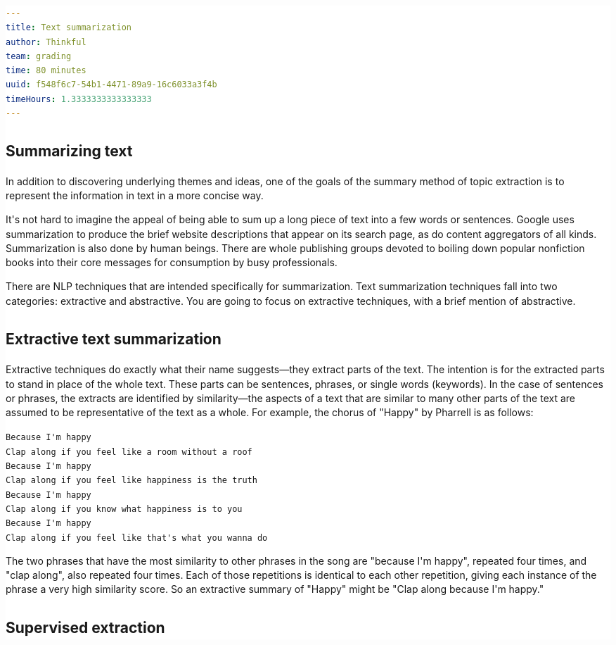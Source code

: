 ```yaml
---
title: Text summarization
author: Thinkful
team: grading
time: 80 minutes
uuid: f548f6c7-54b1-4471-89a9-16c6033a3f4b
timeHours: 1.3333333333333333
---
```


## Summarizing text

In addition to discovering underlying themes and ideas, one of the goals of the summary method of topic extraction is to represent the information in text in a more concise way.

It's not hard to imagine the appeal of being able to sum up a long piece of text into a few words or sentences. Google uses summarization to produce the brief website descriptions that appear on its search page, as do content aggregators of all kinds. Summarization is also done by human beings. There are whole publishing groups devoted to boiling down popular nonfiction books into their core messages for consumption by busy professionals.

There are NLP techniques that are intended specifically for summarization. Text summarization techniques fall into two categories: extractive and abstractive. You are going to focus on extractive techniques, with a brief mention of abstractive.

## Extractive text summarization
Extractive techniques do exactly what their name suggests—they extract parts of the text. The intention is for the extracted parts to stand in place of the whole text. These parts can be sentences, phrases, or single words (keywords). In the case of sentences or phrases, the extracts are identified by similarity—the aspects of a text that are similar to many other parts of the text are assumed to be representative of the text as a whole. For example, the chorus of "Happy" by Pharrell is as follows:

```
Because I'm happy
Clap along if you feel like a room without a roof
Because I'm happy
Clap along if you feel like happiness is the truth
Because I'm happy
Clap along if you know what happiness is to you
Because I'm happy
Clap along if you feel like that's what you wanna do
```

The two phrases that have the most similarity to other phrases in the song are "because I'm happy", repeated four times, and "clap along", also repeated four times. Each of those repetitions is identical to each other repetition, giving each instance of the phrase a very high similarity score. So an extractive summary of "Happy" might be "Clap along because I'm happy."

## Supervised extraction
